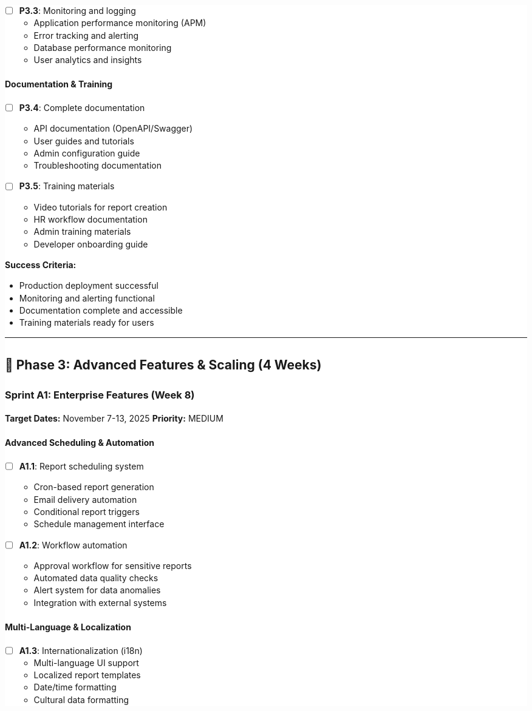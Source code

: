 - [ ] **P3.3**: Monitoring and logging
  - Application performance monitoring (APM)
  - Error tracking and alerting
  - Database performance monitoring
  - User analytics and insights

#### **Documentation & Training**
- [ ] **P3.4**: Complete documentation
  - API documentation (OpenAPI/Swagger)
  - User guides and tutorials
  - Admin configuration guide
  - Troubleshooting documentation

- [ ] **P3.5**: Training materials
  - Video tutorials for report creation
  - HR workflow documentation
  - Admin training materials
  - Developer onboarding guide

**Success Criteria:**
- Production deployment successful
- Monitoring and alerting functional
- Documentation complete and accessible
- Training materials ready for users

---

## 📅 Phase 3: Advanced Features & Scaling (4 Weeks)

### **Sprint A1: Enterprise Features (Week 8)**
**Target Dates:** November 7-13, 2025
**Priority:** MEDIUM

#### **Advanced Scheduling & Automation**
- [ ] **A1.1**: Report scheduling system
  - Cron-based report generation
  - Email delivery automation
  - Conditional report triggers
  - Schedule management interface

- [ ] **A1.2**: Workflow automation
  - Approval workflow for sensitive reports
  - Automated data quality checks
  - Alert system for data anomalies
  - Integration with external systems

#### **Multi-Language & Localization**
- [ ] **A1.3**: Internationalization (i18n)
  - Multi-language UI support
  - Localized report templates
  - Date/time formatting
  - Cultural data formatting
